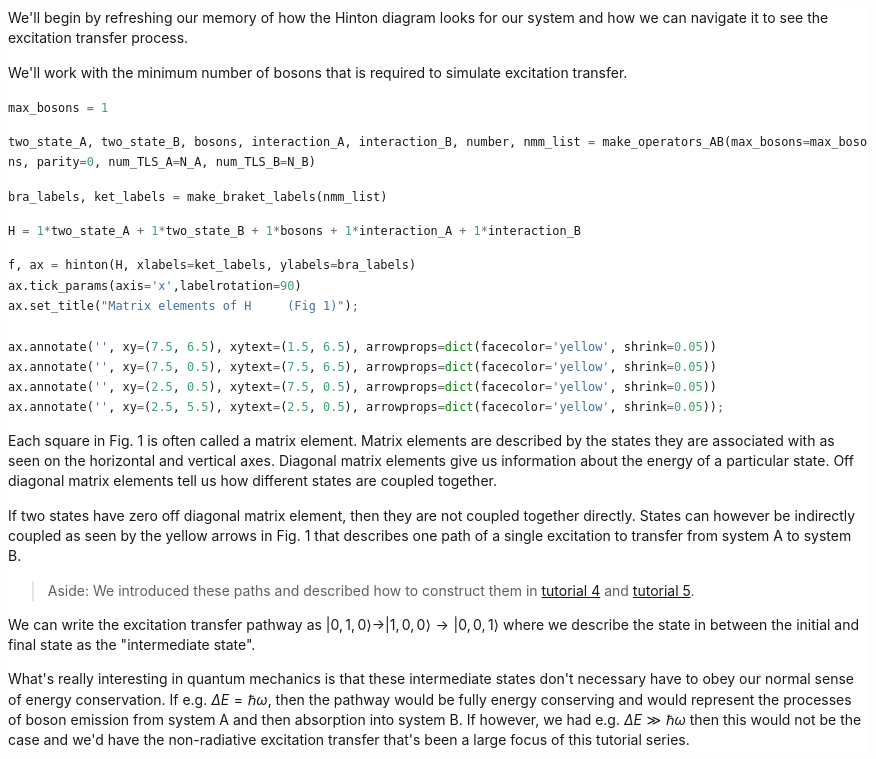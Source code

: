We'll begin by refreshing our memory of how the Hinton diagram looks for our system and how we can navigate it to see the excitation transfer process.

We'll work with the minimum number of bosons that is required to simulate excitation transfer.

```python
max_bosons = 1
```

```python
two_state_A, two_state_B, bosons, interaction_A, interaction_B, number, nmm_list = make_operators_AB(max_bosons=max_bosons, parity=0, num_TLS_A=N_A, num_TLS_B=N_B)
```

```python
bra_labels, ket_labels = make_braket_labels(nmm_list) 
```

```python
H = 1*two_state_A + 1*two_state_B + 1*bosons + 1*interaction_A + 1*interaction_B
```

```python
f, ax = hinton(H, xlabels=ket_labels, ylabels=bra_labels)
ax.tick_params(axis='x',labelrotation=90)
ax.set_title("Matrix elements of H     (Fig 1)");

ax.annotate('', xy=(7.5, 6.5), xytext=(1.5, 6.5), arrowprops=dict(facecolor='yellow', shrink=0.05))
ax.annotate('', xy=(7.5, 0.5), xytext=(7.5, 6.5), arrowprops=dict(facecolor='yellow', shrink=0.05))
ax.annotate('', xy=(2.5, 0.5), xytext=(7.5, 0.5), arrowprops=dict(facecolor='yellow', shrink=0.05))
ax.annotate('', xy=(2.5, 5.5), xytext=(2.5, 0.5), arrowprops=dict(facecolor='yellow', shrink=0.05));
```

Each square in Fig. 1 is often called a matrix element. Matrix elements are described by the states they are associated with as seen on the horizontal and vertical axes. Diagonal matrix elements give us information about the energy of a particular state. Off diagonal matrix elements tell us how different states are coupled together. 

If two states have zero off diagonal matrix element, then they are not coupled together directly. States can however be indirectly coupled as seen by the yellow arrows in Fig. 1 that describes one path of a single excitation to transfer from system A to system B.
> Aside: We introduced these paths and described how to construct them in [tutorial 4](https://nbviewer.org/github/project-ida/two-state-quantum-systems/blob/master/04-spin-boson-model.ipynb) and [tutorial 5](https://nbviewer.org/github/project-ida/two-state-quantum-systems/blob/master/05-excitation-transfer.ipynb).

We can write the excitation transfer pathway as $|0, 1, 0  \rangle \rightarrow |1, 0, 0  \rangle \rightarrow |0, 0, 1  \rangle$ where we describe the state in between the initial and final state as the "intermediate state".

What's really interesting in quantum mechanics is that these intermediate states don't necessary have to obey our normal sense of energy conservation. If e.g. $\Delta E = \hbar\omega$, then the pathway would be fully energy conserving and would represent the processes of boson emission from system A and then absorption into system B. If however, we had e.g. $\Delta E \gg \hbar\omega$ then this would not be the case and we'd have the non-radiative excitation transfer that's been a large focus of this tutorial series.
